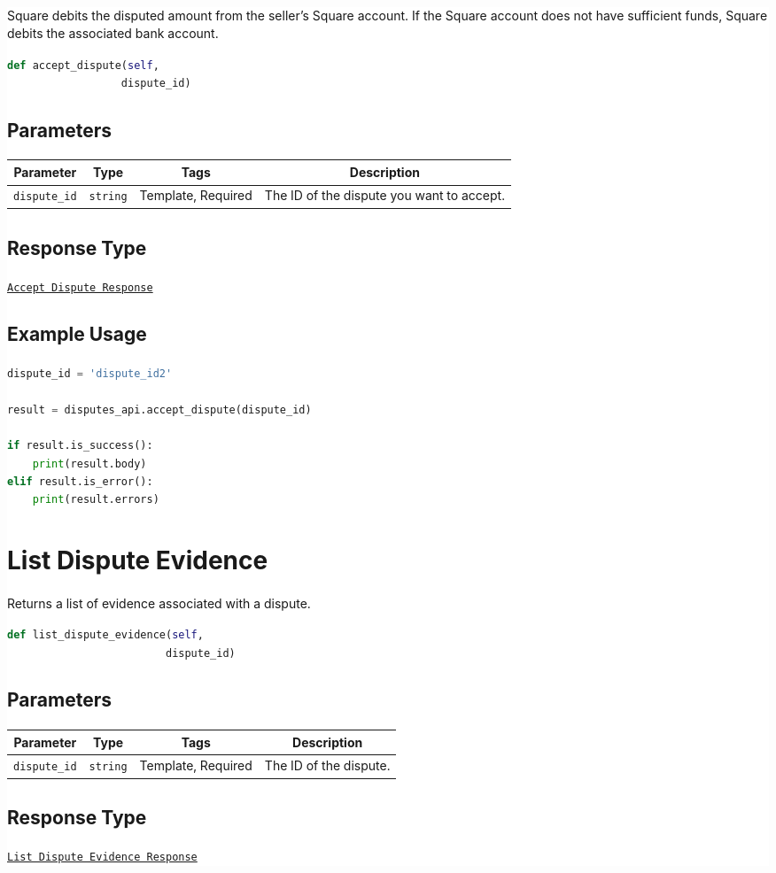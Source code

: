Square debits the disputed amount from the seller’s Square account. If the Square account
does not have sufficient funds, Square debits the associated bank account.

```python
def accept_dispute(self,
                  dispute_id)
```

## Parameters

| Parameter | Type | Tags | Description |
|  --- | --- | --- | --- |
| `dispute_id` | `string` | Template, Required | The ID of the dispute you want to accept. |

## Response Type

[`Accept Dispute Response`](/doc/models/accept-dispute-response.md)

## Example Usage

```python
dispute_id = 'dispute_id2'

result = disputes_api.accept_dispute(dispute_id)

if result.is_success():
    print(result.body)
elif result.is_error():
    print(result.errors)
```


# List Dispute Evidence

Returns a list of evidence associated with a dispute.

```python
def list_dispute_evidence(self,
                         dispute_id)
```

## Parameters

| Parameter | Type | Tags | Description |
|  --- | --- | --- | --- |
| `dispute_id` | `string` | Template, Required | The ID of the dispute. |

## Response Type

[`List Dispute Evidence Response`](/doc/models/list-dispute-evidence-response.md)
